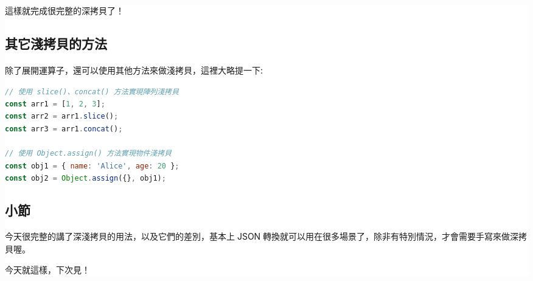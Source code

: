 這樣就完成很完整的深拷貝了！

## 其它淺拷貝的方法
除了展開運算子，還可以使用其他方法來做淺拷貝，這裡大略提一下:
```js
// 使用 slice()、concat() 方法實現陣列淺拷貝
const arr1 = [1, 2, 3];
const arr2 = arr1.slice();
const arr3 = arr1.concat();

// 使用 Object.assign() 方法實現物件淺拷貝
const obj1 = { name: 'Alice', age: 20 };
const obj2 = Object.assign({}, obj1);
```

## 小節
今天很完整的講了深淺拷貝的用法，以及它們的差別，基本上 JSON 轉換就可以用在很多場景了，除非有特別情況，才會需要手寫來做深拷貝喔。

今天就這樣，下次見！